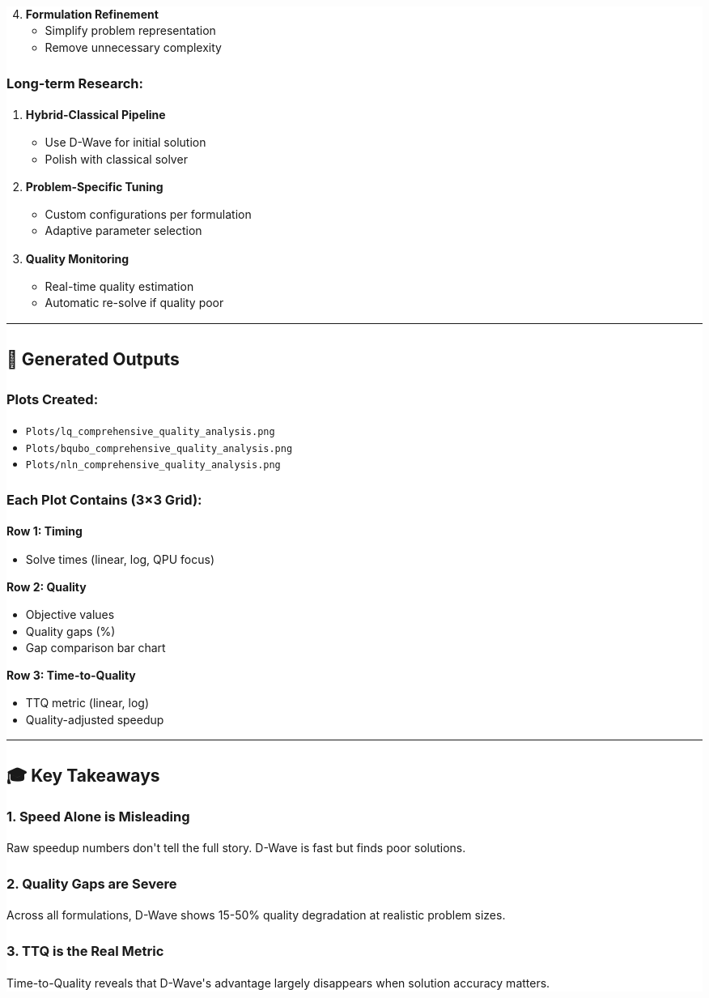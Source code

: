 4. **Formulation Refinement**
   - Simplify problem representation
   - Remove unnecessary complexity

### Long-term Research:
1. **Hybrid-Classical Pipeline**
   - Use D-Wave for initial solution
   - Polish with classical solver

2. **Problem-Specific Tuning**
   - Custom configurations per formulation
   - Adaptive parameter selection

3. **Quality Monitoring**
   - Real-time quality estimation
   - Automatic re-solve if quality poor

---

## 📁 Generated Outputs

### Plots Created:
- `Plots/lq_comprehensive_quality_analysis.png`
- `Plots/bqubo_comprehensive_quality_analysis.png`
- `Plots/nln_comprehensive_quality_analysis.png`

### Each Plot Contains (3×3 Grid):
**Row 1: Timing**
- Solve times (linear, log, QPU focus)

**Row 2: Quality**
- Objective values
- Quality gaps (%)
- Gap comparison bar chart

**Row 3: Time-to-Quality**
- TTQ metric (linear, log)
- Quality-adjusted speedup

---

## 🎓 Key Takeaways

### 1. **Speed Alone is Misleading**
   Raw speedup numbers don't tell the full story. D-Wave is fast but finds poor solutions.

### 2. **Quality Gaps are Severe**
   Across all formulations, D-Wave shows 15-50% quality degradation at realistic problem sizes.

### 3. **TTQ is the Real Metric**
   Time-to-Quality reveals that D-Wave's advantage largely disappears when solution accuracy matters.
